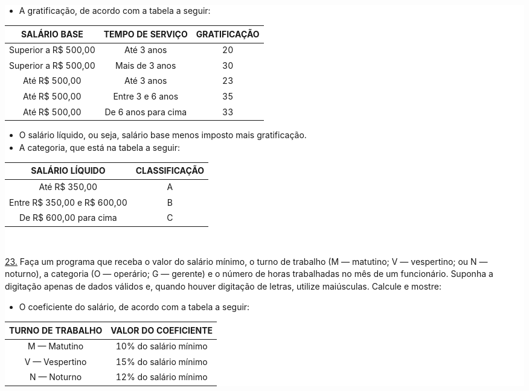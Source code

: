 </div>


- A gratificação, de acordo com a tabela a seguir:


<div align="center">

  |SALÁRIO BASE|TEMPO DE SERVIÇO|GRATIFICAÇÃO|
  | :-: | :-: | :-: |
  |Superior a R$ 500,00|Até 3 anos|20|
  |Superior a R$ 500,00|Mais de 3 anos|30|
  |Até R$ 500,00|Até 3 anos|23|
  |Até R$ 500,00|Entre 3 e 6 anos|35|
  |Até R$ 500,00|De 6 anos para cima|33|
  
</div>


- O salário líquido, ou seja, salário base menos imposto mais gratificação.
- A categoria, que está na tabela a seguir:

<div align="center">

  |SALÁRIO LÍQUIDO|CLASSIFICAÇÃO|
  | :-: | :-: |
  |Até R$ 350,00|A|
  |Entre R$ 350,00 e R$ 600,00|B|
  |De R$ 600,00 para cima|C|
  
</div>

<br>

[23.](https://github.com/Kelwinkxps13/DisciplinaPOO2023.2/blob/main/Lista02/CAP04/Q23R/src/br/edu/principal/Principal.java) Faça um programa que receba o valor do salário mínimo, o turno de trabalho (M — matutino; V — vespertino; ou N — noturno), a categoria (O — operário; G — gerente) e o número de horas trabalhadas no mês de um funcionário. Suponha a digitação apenas de dados válidos e, quando houver digitação de letras, utilize maiúsculas. Calcule e mostre:
- O coeficiente do salário, de acordo com a tabela a seguir:

<div align="center">

|TURNO DE TRABALHO|VALOR DO COEFICIENTE|
| :-: | :-: |
|M — Matutino|10% do salário mínimo|
|V — Vespertino|15% do salário mínimo|
|N — Noturno|12% do salário mínimo|
